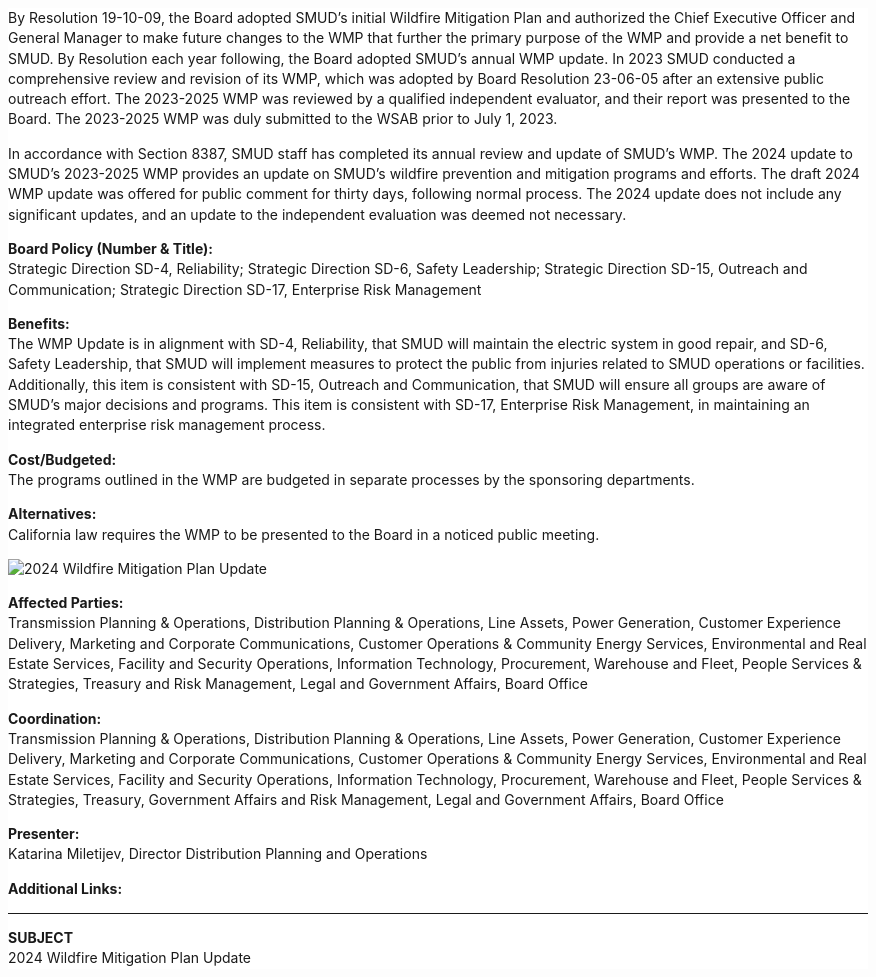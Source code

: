 By Resolution 19-10-09, the Board adopted SMUD’s initial Wildfire Mitigation Plan and authorized the Chief Executive Officer and General Manager to make future changes to the WMP that further the primary purpose of the WMP and provide a net benefit to SMUD. By Resolution each year following, the Board adopted SMUD’s annual WMP update. In 2023 SMUD conducted a comprehensive review and revision of its WMP, which was adopted by Board Resolution 23-06-05 after an extensive public outreach effort. The 2023-2025 WMP was reviewed by a qualified independent evaluator, and their report was presented to the Board. The 2023-2025 WMP was duly submitted to the WSAB prior to July 1, 2023.  

In accordance with Section 8387, SMUD staff has completed its annual review and update of SMUD’s WMP. The 2024 update to SMUD’s 2023-2025 WMP provides an update on SMUD’s wildfire prevention and mitigation programs and efforts. The draft 2024 WMP update was offered for public comment for thirty days, following normal process. The 2024 update does not include any significant updates, and an update to the independent evaluation was deemed not necessary.  

**Board Policy (Number & Title):**  
Strategic Direction SD-4, Reliability; Strategic Direction SD-6, Safety Leadership; Strategic Direction SD-15, Outreach and Communication; Strategic Direction SD-17, Enterprise Risk Management  

**Benefits:**  
The WMP Update is in alignment with SD-4, Reliability, that SMUD will maintain the electric system in good repair, and SD-6, Safety Leadership, that SMUD will implement measures to protect the public from injuries related to SMUD operations or facilities. Additionally, this item is consistent with SD-15, Outreach and Communication, that SMUD will ensure all groups are aware of SMUD’s major decisions and programs. This item is consistent with SD-17, Enterprise Risk Management, in maintaining an integrated enterprise risk management process.  

**Cost/Budgeted:**  
The programs outlined in the WMP are budgeted in separate processes by the sponsoring departments.  

**Alternatives:**  
California law requires the WMP to be presented to the Board in a noticed public meeting.

![2024 Wildfire Mitigation Plan Update](https://via.placeholder.com/768x993.png?text=2024+Wildfire+Mitigation+Plan+Update)

**Affected Parties:**  
Transmission Planning & Operations, Distribution Planning & Operations, Line Assets, Power Generation, Customer Experience Delivery, Marketing and Corporate Communications, Customer Operations & Community Energy Services, Environmental and Real Estate Services, Facility and Security Operations, Information Technology, Procurement, Warehouse and Fleet, People Services & Strategies, Treasury and Risk Management, Legal and Government Affairs, Board Office

**Coordination:**  
Transmission Planning & Operations, Distribution Planning & Operations, Line Assets, Power Generation, Customer Experience Delivery, Marketing and Corporate Communications, Customer Operations & Community Energy Services, Environmental and Real Estate Services, Facility and Security Operations, Information Technology, Procurement, Warehouse and Fleet, People Services & Strategies, Treasury, Government Affairs and Risk Management, Legal and Government Affairs, Board Office

**Presenter:**  
Katarina Miletijev, Director Distribution Planning and Operations

**Additional Links:**

---

**SUBJECT**  
2024 Wildfire Mitigation Plan Update  
